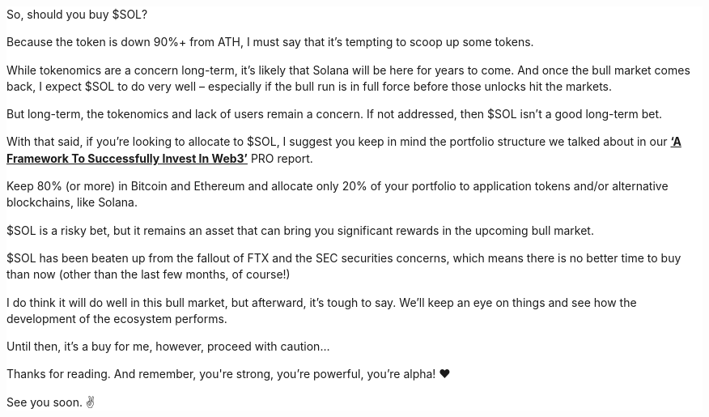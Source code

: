 So, should you buy $SOL?

Because the token is down 90%+ from ATH, I must say that it’s tempting to scoop up some tokens.

While tokenomics are a concern long-term, it’s likely that Solana will be here for years to come. And once the bull market comes back, I expect $SOL to do very well – especially if the bull run is in full force before those unlocks hit the markets.

But long-term, the tokenomics and lack of users remain a concern. If not addressed, then $SOL isn’t a good long-term bet. 

With that said, if you’re looking to allocate to $SOL, I suggest you keep in mind the portfolio structure we talked about in our [**‘A Framework To Successfully Invest In Web3’**](https://themilkroad.beehiiv.com/p/your-framework-to-successfully-invest-in-web3) PRO report. 

Keep 80% (or more) in Bitcoin and Ethereum and allocate only 20% of your portfolio to application tokens and/or alternative blockchains, like Solana.

$SOL is a risky bet, but it remains an asset that can bring you significant rewards in the upcoming bull market.

$SOL has been beaten up from the fallout of FTX and the SEC securities concerns, which means there is no better time to buy than now (other than the last few months, of course!)

I do think it will do well in this bull market, but afterward, it’s tough to say. We’ll keep an eye on things and see how the development of the ecosystem performs.

Until then, it’s a buy for me, however, proceed with caution…

Thanks for reading. And remember, you're strong, you’re powerful, you’re alpha! ❤️

See you soon. ✌️